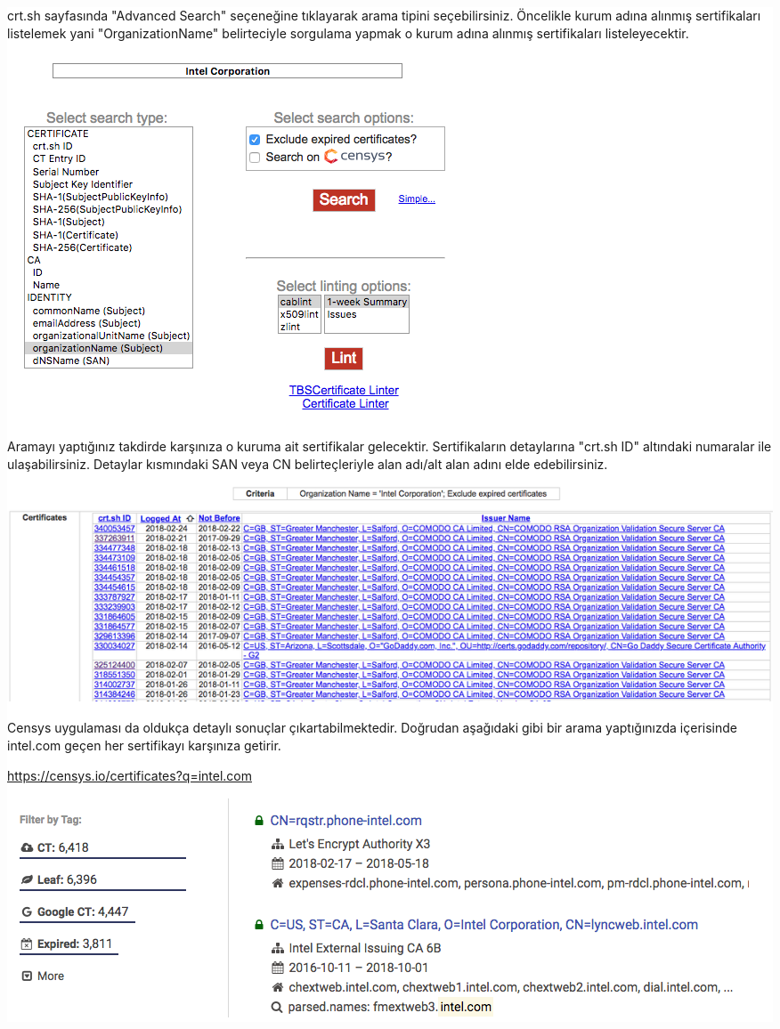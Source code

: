 crt.sh sayfasında "Advanced Search" seçeneğine tıklayarak arama tipini seçebilirsiniz. Öncelikle kurum adına alınmış sertifikaları listelemek yani "OrganizationName" belirteciyle sorgulama yapmak o kurum adına alınmış sertifikaları listeleyecektir.

![sertifika-sorgulama](../eg/crtsh-o-sertifika-sorgulama.png)

Aramayı yaptığınız takdirde karşınıza o kuruma ait sertifikalar gelecektir. Sertifikaların detaylarına "crt.sh ID" altındaki numaralar ile ulaşabilirsiniz. Detaylar kısmındaki SAN veya CN belirteçleriyle alan adı/alt alan adını elde edebilirsiniz. 

![sertifika-listeleme](../eg/crtsh-o-sertifika-listeleme.png)

Censys uygulaması da oldukça detaylı sonuçlar çıkartabilmektedir. Doğrudan aşağıdaki gibi bir arama yaptığınızda içerisinde intel.com geçen her sertifikayı karşınıza getirir. 

https://censys.io/certificates?q=intel.com

![sertifika-listeleme-censys](../eg/censys-sertifika-listeleme.png)
